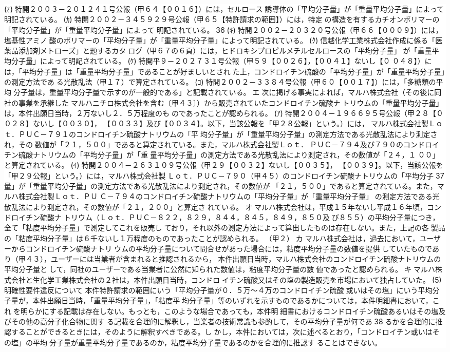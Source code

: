 (ｵ) 特開２００３－２０１２４１号公報（甲６４【００１６】）には，セルロース
誘導体の「平均分子量」が「重量平均分子量」によって明記されている。 
(ｶ) 特開２００２－３４５９２９号公報（甲６５【特許請求の範囲】）には，特定
の構造を有するカチオンポリマーの「平均分子量」が「重量平均分子量」によって
明記されている。 
 36 
(ｷ) 特開２００２－２０３２０号公報（甲６６【０００９】）には，塩基性アミノ
酸のポリマーの「平均分子量」が「重量平均分子量」によって明記されている。 
(ｸ) 信越化学工業株式会社作成に係る「医薬品添加剤メトローズ」と題するカタ
ログ（甲６７の６頁）には，ヒドロキシプロピルメチルセルロースの「平均分子量」
が「重量平均分子量」によって明記されている。 
(ｹ) 特開平９－２０２７３１号公報（甲５９【００２６】，【００４１】ないし【０
０４８】）には，「平均分子量」は「重量平均分子量」であることが好ましいとされ
た上，コンドロイチン硫酸の「平均分子量」が「重量平均分子量」の測定方法であ
る光散乱法（甲１７）で算定されている。 
(ｺ) 特開２００２－３３８４号公報（甲６０【００１７】）には，「多糖類の平均
分子量は，重量平均分子量で示すのが一般的である」と記載されている。 
エ 次に掲げる事実によれば，マルハ株式会社（その後に同社の事業を承継した
マルハニチロ株式会社を含む〔甲４３〕）から販売されていたコンドロイチン硫酸ナ
トリウムの「重量平均分子量」は，本件出願日当時，２万ないし２．５万程度のも
のであったことが認められる。 
(ｱ) 特開２００４－１９６６９５号公報（甲２８【００２８】ないし【００３０】，
【００３３】及び【００３４】。以下，当該公報を「甲２８公報」という。）には，
マルハ株式会社製Ｌｏｔ．ＰＵＣ－７９１のコンドロイチン硫酸ナトリウムの「平
均分子量」が「重量平均分子量」の測定方法である光散乱法により測定され，その
数値が「２１，５００」であると算定されている。また，マルハ株式会社製Ｌｏｔ．
ＰＵＣ－７９４及び７９０のコンドロイチン硫酸ナトリウムの「平均分子量」が「重
量平均分子量」の測定方法である光散乱法により測定され，その数値が「２４，１
００」と算定されている。 
(ｲ) 特開２００４－２６３１０９号公報（甲２９【００３２】ないし【００３５】，
【００３９】。以下，当該公報を「甲２９公報」という。）には，マルハ株式会社製
Ｌｏｔ．ＰＵＣ－７９０（甲４５）のコンドロイチン硫酸ナトリウムの「平均分子
 37 
量」が「重量平均分子量」の測定方法である光散乱法により測定され，その数値が
「２１，５００」であると算定されている。また，マルハ株式会社製Ｌｏｔ．ＰＵ
Ｃ－７９４のコンドロイチン硫酸ナトリウムの「平均分子量」が「重量平均分子量」
の測定方法である光散乱法により測定され，その数値が「２１，２００」と算定さ
れている。 
オ マルハ株式会社は，平成１５年ないし平成１６年頃，コンドロイチン硫酸ナ
トリウム（Ｌｏｔ．ＰＵＣ－８２２，８２９，８４４，８４５，８４９，８５０及
び８５５）の平均分子量につき，全て「粘度平均分子量」で測定してこれを販売し
ており，それ以外の測定方法によって算出したものは存在しない。また，上記の各
製品の「粘度平均分子量」は６千ないし１万程度のものであったことが認められる。
（甲２） 
カ マルハ株式会社は，過去において，ユーザーからコンドロイチン硫酸ナトリ
ウムの平均分子量について問合せがあった場合には，粘度平均分子量の数値を提供
していたものであり（甲４３），ユーザーには当業者が含まれると推認されるから，
本件出願日当時，マルハ株式会社のコンドロイチン硫酸ナトリウムの平均分子量と
して，同社のユーザーである当業者に公然に知られた数値は，粘度平均分子量の数
値であったと認められる。 
キ マルハ株式会社と生化学工業株式会社の２社は，本件出願日当時，コンドロ
イチン硫酸又はその塩の製造販売を市場において独占していた。 
(5) 明確性要件違反について 
本件特許請求の範囲にいう「平均分子量が０．５万～４万のコンドロイチン硫酸
或いはその塩」にいう平均分子量が，本件出願日当時，「重量平均分子量」，「粘度平
均分子量」等のいずれを示すものであるかについては，本件明細書において，これ
を明らかにする記載は存在しない。もっとも，このような場合であっても，本件明
細書におけるコンドロイチン硫酸あるいはその塩及びその他の高分子化合物に関す
る記載を合理的に解釈し，当業者の技術常識も参酌して，その平均分子量が何であ
 38 
るかを合理的に推認することができるときには，そのように解釈すべきである。し
かし，本件においては，次に述べるとおり，「コンドロイチン或いはその塩」の平均
分子量が重量平均分子量であるのか，粘度平均分子量であるのかを合理的に推認す
ることはできない。 